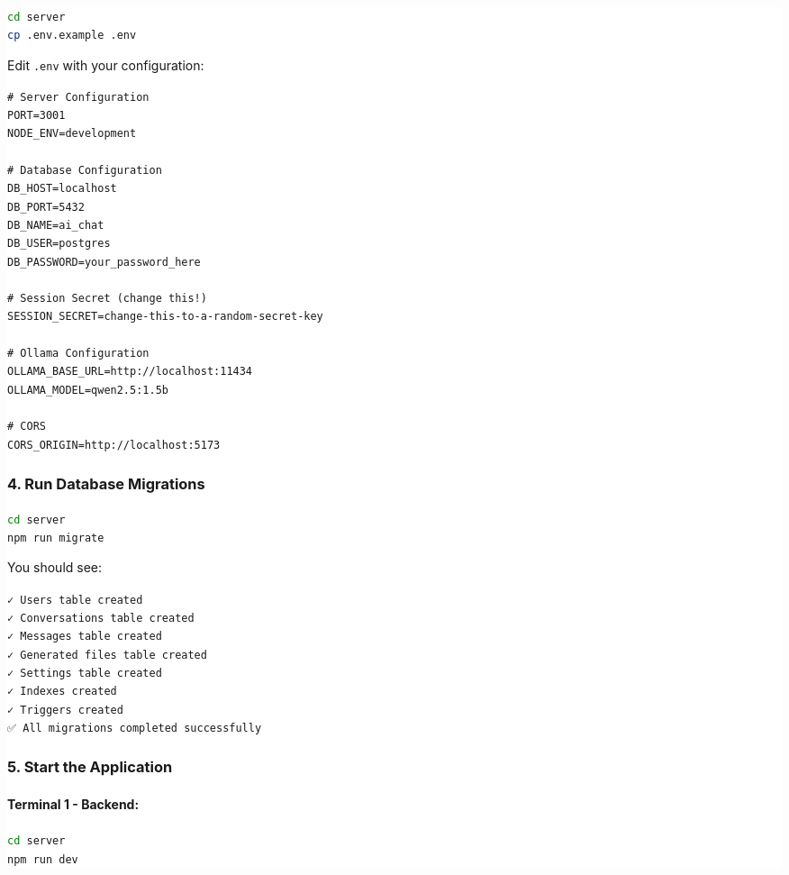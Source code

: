 ```bash
cd server
cp .env.example .env
```

Edit `.env` with your configuration:

```env
# Server Configuration
PORT=3001
NODE_ENV=development

# Database Configuration
DB_HOST=localhost
DB_PORT=5432
DB_NAME=ai_chat
DB_USER=postgres
DB_PASSWORD=your_password_here

# Session Secret (change this!)
SESSION_SECRET=change-this-to-a-random-secret-key

# Ollama Configuration
OLLAMA_BASE_URL=http://localhost:11434
OLLAMA_MODEL=qwen2.5:1.5b

# CORS
CORS_ORIGIN=http://localhost:5173
```

### 4. Run Database Migrations

```bash
cd server
npm run migrate
```

You should see:
```
✓ Users table created
✓ Conversations table created
✓ Messages table created
✓ Generated files table created
✓ Settings table created
✓ Indexes created
✓ Triggers created
✅ All migrations completed successfully
```

### 5. Start the Application

#### Terminal 1 - Backend:
```bash
cd server
npm run dev
```
